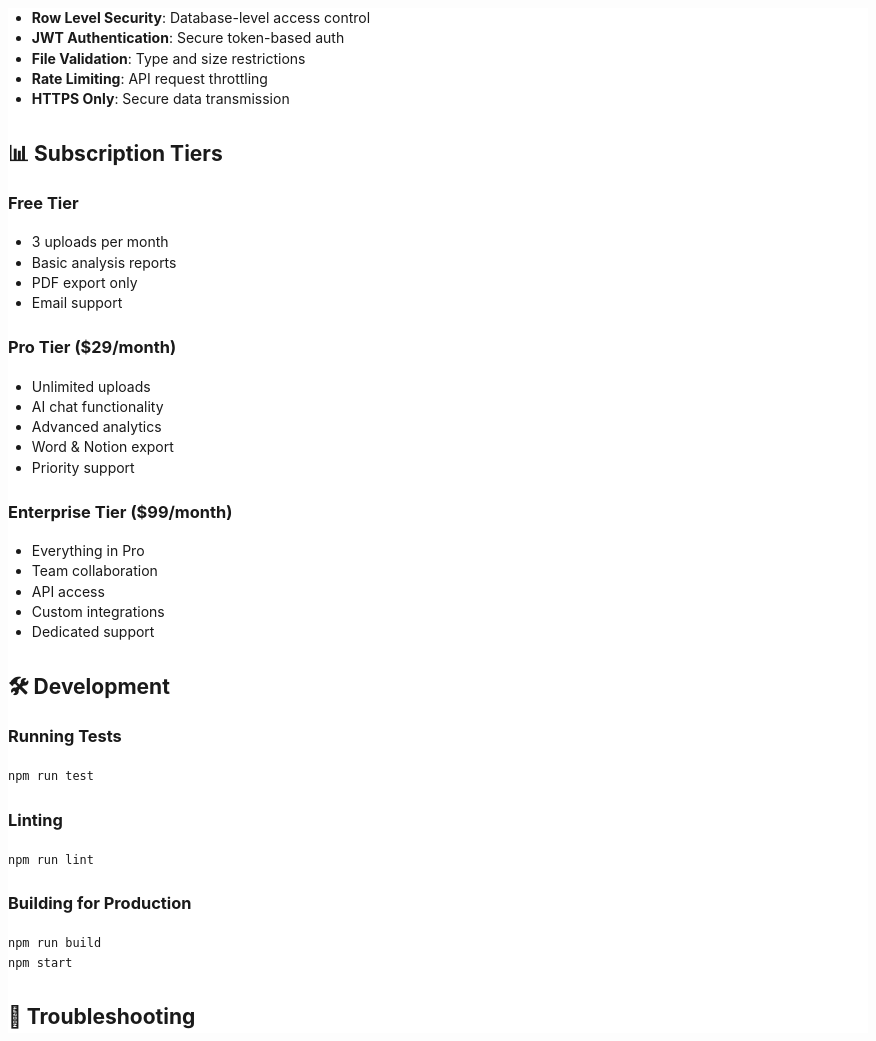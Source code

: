 - **Row Level Security**: Database-level access control
- **JWT Authentication**: Secure token-based auth
- **File Validation**: Type and size restrictions
- **Rate Limiting**: API request throttling
- **HTTPS Only**: Secure data transmission

## 📊 Subscription Tiers

### Free Tier
- 3 uploads per month
- Basic analysis reports
- PDF export only
- Email support

### Pro Tier ($29/month)
- Unlimited uploads
- AI chat functionality
- Advanced analytics
- Word & Notion export
- Priority support

### Enterprise Tier ($99/month)
- Everything in Pro
- Team collaboration
- API access
- Custom integrations
- Dedicated support

## 🛠 Development

### Running Tests

```bash
npm run test
```

### Linting

```bash
npm run lint
```

### Building for Production

```bash
npm run build
npm start
```

## 🐛 Troubleshooting
